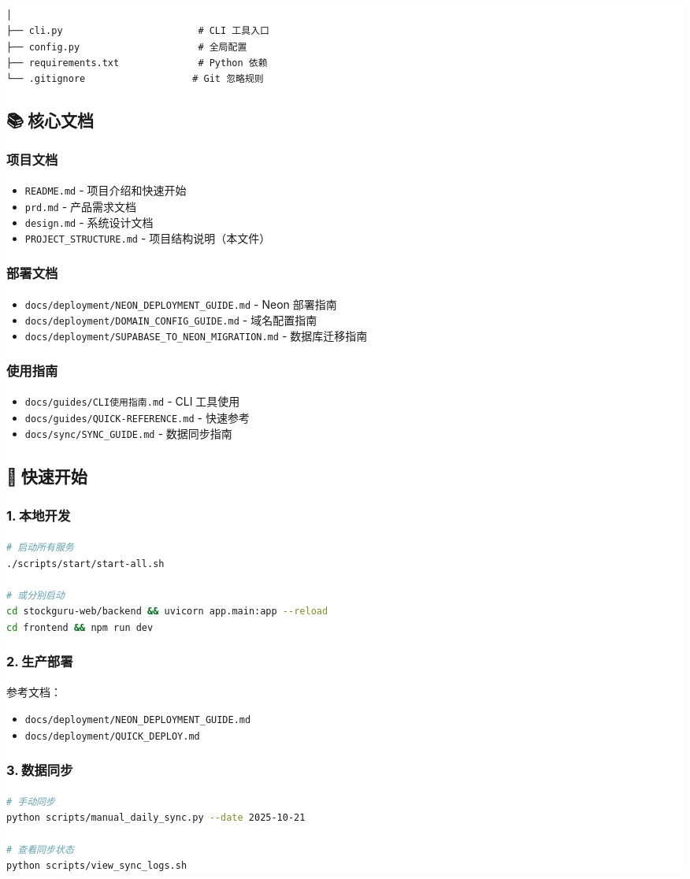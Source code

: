 ```
│
├── cli.py                        # CLI 工具入口
├── config.py                     # 全局配置
├── requirements.txt              # Python 依赖
└── .gitignore                   # Git 忽略规则
```

## 📚 核心文档

### 项目文档
- `README.md` - 项目介绍和快速开始
- `prd.md` - 产品需求文档
- `design.md` - 系统设计文档
- `PROJECT_STRUCTURE.md` - 项目结构说明（本文件）

### 部署文档
- `docs/deployment/NEON_DEPLOYMENT_GUIDE.md` - Neon 部署指南
- `docs/deployment/DOMAIN_CONFIG_GUIDE.md` - 域名配置指南
- `docs/deployment/SUPABASE_TO_NEON_MIGRATION.md` - 数据库迁移指南

### 使用指南
- `docs/guides/CLI使用指南.md` - CLI 工具使用
- `docs/guides/QUICK-REFERENCE.md` - 快速参考
- `docs/sync/SYNC_GUIDE.md` - 数据同步指南

## 🚀 快速开始

### 1. 本地开发

```bash
# 启动所有服务
./scripts/start/start-all.sh

# 或分别启动
cd stockguru-web/backend && uvicorn app.main:app --reload
cd frontend && npm run dev
```

### 2. 生产部署

参考文档：
- `docs/deployment/NEON_DEPLOYMENT_GUIDE.md`
- `docs/deployment/QUICK_DEPLOY.md`

### 3. 数据同步

```bash
# 手动同步
python scripts/manual_daily_sync.py --date 2025-10-21

# 查看同步状态
python scripts/view_sync_logs.sh
```
